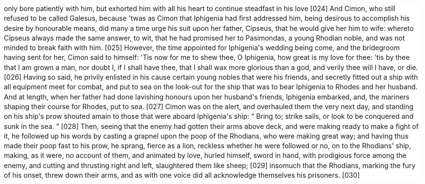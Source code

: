  only bore patiently with him, but exhorted him with all his heart to
 continue steadfast in his love
  <a name="p05010024">
   [024]
  </a>
  And Cimon, who still refused to be
 called Galesus, because 'twas as Cimon that Iphigenia had first
 addressed him, being desirous to accomplish his desire by honourable
 means, did many a time urge his suit upon her father, Cipseus, that
 he would give her him to wife: whereto Cipseus always made the
 same answer, to wit, that he had promised her to Pasimondas, a
 young Rhodian noble, and was not minded to break faith with him.
  <a name="p05010025">
   [025]
  </a>
  However, the time appointed for Iphigenia's wedding being come,
 and the bridegroom having sent for her, Cimon said to himself:
 'Tis now for me to shew thee, O Iphigenia, how great is my love
 for thee: 'tis by thee that I am grown a man, nor doubt I, if I
 shall have thee, that I shall wax more glorious than a god, and verily
 thee will I have, or die.
  <a name="p05010026">
   [026]
  </a>
  Having so said, he privily enlisted in his
  cause
 certain young nobles that were his friends, and secretly fitted
 out a ship with all equipment meet for combat, and put to sea on the
 look-out for the ship that was to bear Iphigenia to Rhodes and her
 husband. And at length, when her father had done lavishing
 honours upon her husband's friends, Iphigenia embarked, and, the
 mariners shaping their course for Rhodes, put to sea.
  <a name="p05010027">
   [027]
  </a>
  Cimon was on
 the alert, and overhauled them the very next day, and standing on
 his ship's prow shouted amain to those that were aboard Iphigenia's
 ship:
  <q direct="unspecified">
   Bring to; strike sails, or look to be conquered and sunk in
 the sea.
  </q>
  <a name="p05010028">
   [028]
  </a>
  Then, seeing that the enemy had gotten their arms above
 deck, and were making ready to make a fight of it, he followed up his
 words by casting a grapnel upon the poop of the Rhodians, who were
 making great way; and having thus made their poop fast to his prow,
 he sprang, fierce as a lion, reckless whether he were followed or no,
 on to the Rhodians' ship, making, as it were, no account of them,
 and animated by love, hurled himself, sword in hand, with prodigious
 force among the enemy, and cutting and thrusting right and left,
      slaughtered them like sheep;
  <a name="p05010029">
   [029]
  </a>
  insomuch that the Rhodians, marking
 the fury of his onset, threw down their arms, and as with one voice
 did all acknowledge themselves his prisoners.
  <a name="p05010030">
   [030]
  </a>